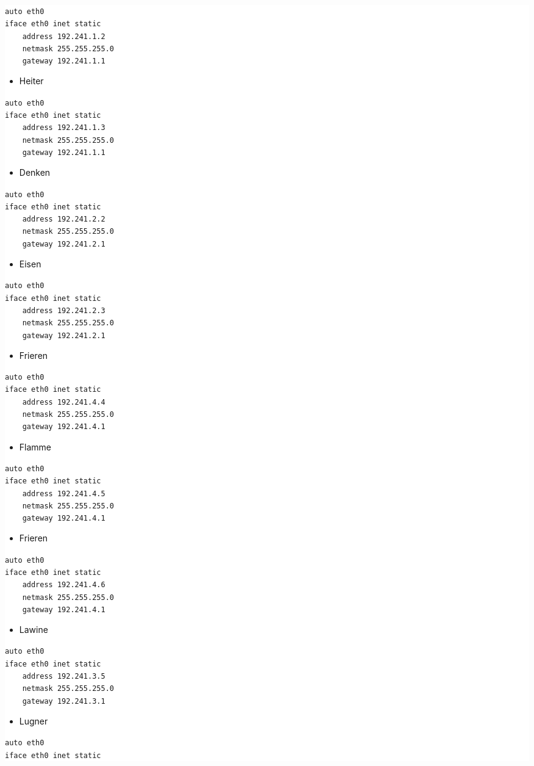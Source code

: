 ```
auto eth0
iface eth0 inet static
	address 192.241.1.2
	netmask 255.255.255.0
	gateway 192.241.1.1
```
- Heiter
```
auto eth0
iface eth0 inet static
	address 192.241.1.3
	netmask 255.255.255.0
	gateway 192.241.1.1
```
- Denken
```
auto eth0
iface eth0 inet static
	address 192.241.2.2
	netmask 255.255.255.0
	gateway 192.241.2.1
```
- Eisen
```
auto eth0
iface eth0 inet static
	address 192.241.2.3
	netmask 255.255.255.0
	gateway 192.241.2.1
```
- Frieren
```
auto eth0
iface eth0 inet static
	address 192.241.4.4
	netmask 255.255.255.0
	gateway 192.241.4.1
```
- Flamme
```
auto eth0
iface eth0 inet static
	address 192.241.4.5
	netmask 255.255.255.0
	gateway 192.241.4.1
```
- Frieren
```
auto eth0
iface eth0 inet static
	address 192.241.4.6
	netmask 255.255.255.0
	gateway 192.241.4.1
```
- Lawine
```
auto eth0
iface eth0 inet static
	address 192.241.3.5
	netmask 255.255.255.0
	gateway 192.241.3.1
```
- Lugner
```
auto eth0
iface eth0 inet static
```